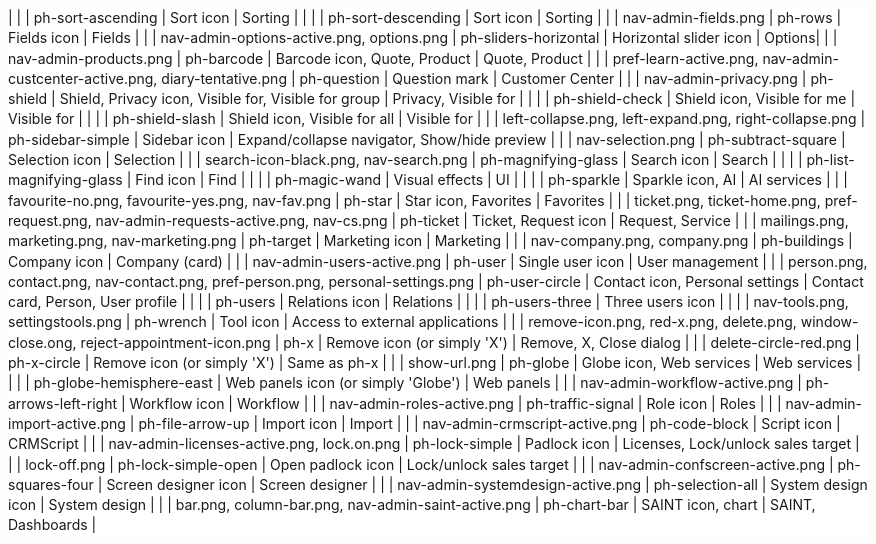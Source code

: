 | <i class="ph ph-sort-ascending" aria-label="Sort icon"></i> |  | ph-sort-ascending | Sort icon | Sorting |
| <i class="ph ph-sort-descending" aria-label="Sort icon"></i> |  | ph-sort-descending | Sort icon | Sorting |
| <i class="ph ph-rows" aria-label="Fields icon"></i> | nav-admin-fields.png | ph-rows | Fields icon | Fields |
| <i class="ph ph-sliders-horizontal" aria-label="Horizontal slider icon"></i> | nav-admin-options-active.png, options.png | ph-sliders-horizontal | Horizontal slider icon | Options|
| <i class="ph ph-barcode" aria-label="Barcode icon"></i> | nav-admin-products.png | ph-barcode | Barcode icon, Quote, Product | Quote, Product |
| <i class="ph ph-question" aria-label="Question mark"></i> | pref-learn-active.png, nav-admin-custcenter-active.png, diary-tentative.png | ph-question | Question mark | Customer Center |
| <i class="ph ph-shield" aria-label="Shield icon"></i> | nav-admin-privacy.png | ph-shield | Shield, Privacy icon, Visible for, Visible for group | Privacy, Visible for |
| <i class="ph ph-shield-check" aria-label="Shield icon"></i> |  | ph-shield-check | Shield icon, Visible for me | Visible for |
| <i class="ph ph-shield-slash" aria-label="Shield icon"></i> |  | ph-shield-slash | Shield icon, Visible for all | Visible for |
| <i class="ph ph-sidebar-simple" aria-label="Sidebar icon"></i> | left-collapse.png, left-expand.png, right-collapse.png | ph-sidebar-simple | Sidebar icon | Expand/collapse navigator, Show/hide preview |
| <i class="ph ph-subtract-square" aria-label="Selection icon"></i> | nav-selection.png | ph-subtract-square | Selection icon | Selection |
| <i class="ph ph-magnifying-glass" aria-label="Search icon"></i> | search-icon-black.png, nav-search.png | ph-magnifying-glass | Search icon | Search |
| <i class="ph ph-list-magnifying-glass" aria-label="Find icon"></i> |  | ph-list-magnifying-glass | Find icon | Find |
| <i class="ph ph-magic-wand" aria-label="Visual effects"></i> |  | ph-magic-wand | Visual effects | UI |
| <i class="ph ph-sparkle" aria-label="Sparkle icon"></i> |  | ph-sparkle | Sparkle icon, AI | AI services |
| <i class="ph ph-star" aria-label="Star icon"></i> | favourite-no.png, favourite-yes.png, nav-fav.png | ph-star | Star icon, Favorites | Favorites |
| <i class="ph ph-ticket" aria-label="Request icon"></i> | ticket.png, ticket-home.png, pref-request.png, nav-admin-requests-active.png, nav-cs.png | ph-ticket | Ticket, Request icon | Request, Service |
| <i class="ph ph-target" aria-label="Marketing icon"></i> | mailings.png, marketing.png, nav-marketing.png | ph-target | Marketing icon | Marketing |
| <i class="ph ph-buildings" aria-label="Company icon"></i> | nav-company.png, company.png | ph-buildings | Company icon | Company (card) |
| <i class="ph ph-user" aria-label="User icon"></i> | nav-admin-users-active.png | ph-user | Single user icon | User management |
| <i class="ph ph-user-circle" aria-label="Contact icon"></i> | person.png, contact.png, nav-contact.png, pref-person.png, personal-settings.png | ph-user-circle | Contact icon, Personal settings | Contact card, Person, User profile |
| <i class="ph ph-users" aria-label="Relations icon"></i> | | ph-users | Relations icon | Relations |
| <i class="ph ph-users-three" aria-label="User icon"></i> | | ph-users-three | Three users icon | |
| <i class="ph ph-wrench" aria-label="Tool icon"></i> | nav-tools.png, settingstools.png | ph-wrench | Tool icon | Access to external applications |
| <i class="ph ph-x" aria-label="Remove icon"></i> | remove-icon.png, red-x.png, delete.png, window-close.ong, reject-appointment-icon.png | ph-x | Remove icon (or simply 'X') | Remove, X, Close dialog |
| <i class="ph ph-x-circle" aria-label="Remove icon"></i> | delete-circle-red.png | ph-x-circle | Remove icon (or simply 'X') | Same as ph-x |
| <i class="ph ph-globe" aria-label="Web services icon"></i> | show-url.png | ph-globe | Globe icon, Web services | Web services |
| <i class="ph ph-globe-hemisphere-east" aria-label="Remove icon"></i> |  | ph-globe-hemisphere-east | Web panels icon (or simply 'Globe') | Web panels |
| <i class="ph ph-arrows-left-right" aria-label="Workflow icon"></i> | nav-admin-workflow-active.png  | ph-arrows-left-right | Workflow icon | Workflow |
| <i class="ph ph-traffic-signal" aria-label="Role icon"></i> | nav-admin-roles-active.png | ph-traffic-signal | Role icon | Roles |
| <i class="ph ph-file-arrow-up" aria-label="Import icon"></i> | nav-admin-import-active.png | ph-file-arrow-up | Import icon | Import |
| <i class="ph ph-code-block" aria-label="Script icon"></i> | nav-admin-crmscript-active.png | ph-code-block | Script icon | CRMScript |
| <i class="ph ph-lock-simple" aria-label="Padlock icon"></i> | nav-admin-licenses-active.png, lock.on.png | ph-lock-simple | Padlock icon | Licenses, Lock/unlock sales target |
| <i class="ph ph-lock-simple-open" aria-label="Open padlock icon"></i> | lock-off.png | ph-lock-simple-open | Open padlock icon | Lock/unlock sales target |
| <i class="ph ph-squares-four" aria-label="Screen designer"></i> | nav-admin-confscreen-active.png | ph-squares-four | Screen designer icon | Screen designer |
| <i class="ph ph-selection-all" aria-label="System design"></i> | nav-admin-systemdesign-active.png | ph-selection-all | System design icon | System design |
| <i class="ph ph-chart-bar" aria-label="SAINT"></i> | bar.png, column-bar.png, nav-admin-saint-active.png | ph-chart-bar | SAINT icon, chart | SAINT, Dashboards |